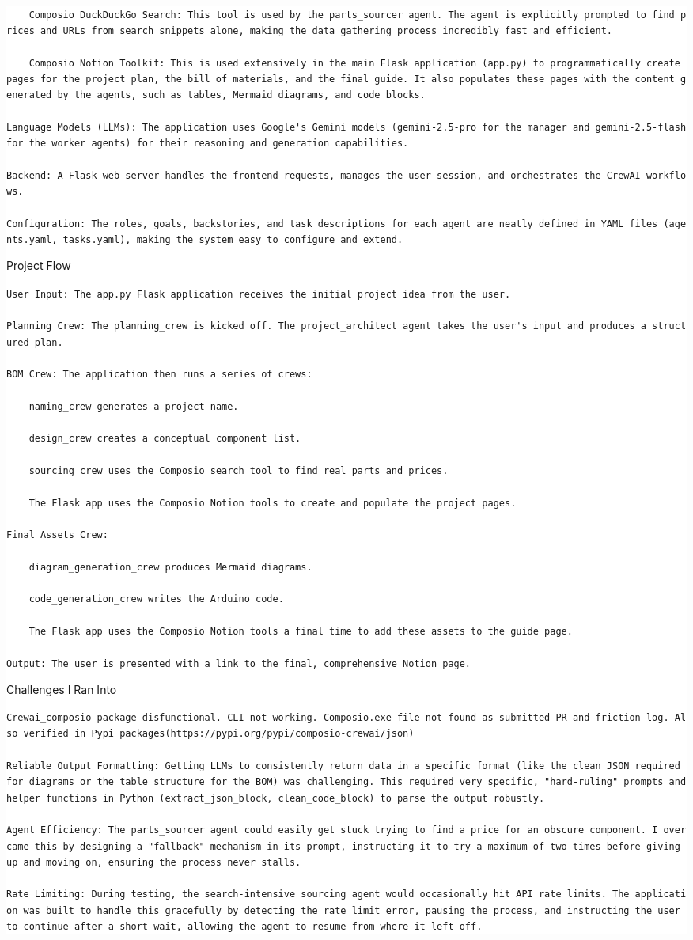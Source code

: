         Composio DuckDuckGo Search: This tool is used by the parts_sourcer agent. The agent is explicitly prompted to find prices and URLs from search snippets alone, making the data gathering process incredibly fast and efficient.

        Composio Notion Toolkit: This is used extensively in the main Flask application (app.py) to programmatically create pages for the project plan, the bill of materials, and the final guide. It also populates these pages with the content generated by the agents, such as tables, Mermaid diagrams, and code blocks.

    Language Models (LLMs): The application uses Google's Gemini models (gemini-2.5-pro for the manager and gemini-2.5-flash for the worker agents) for their reasoning and generation capabilities.

    Backend: A Flask web server handles the frontend requests, manages the user session, and orchestrates the CrewAI workflows.

    Configuration: The roles, goals, backstories, and task descriptions for each agent are neatly defined in YAML files (agents.yaml, tasks.yaml), making the system easy to configure and extend.

Project Flow

    User Input: The app.py Flask application receives the initial project idea from the user.

    Planning Crew: The planning_crew is kicked off. The project_architect agent takes the user's input and produces a structured plan.

    BOM Crew: The application then runs a series of crews:

        naming_crew generates a project name.

        design_crew creates a conceptual component list.

        sourcing_crew uses the Composio search tool to find real parts and prices.

        The Flask app uses the Composio Notion tools to create and populate the project pages.

    Final Assets Crew:

        diagram_generation_crew produces Mermaid diagrams.

        code_generation_crew writes the Arduino code.

        The Flask app uses the Composio Notion tools a final time to add these assets to the guide page.

    Output: The user is presented with a link to the final, comprehensive Notion page.

Challenges I Ran Into

    Crewai_composio package disfunctional. CLI not working. Composio.exe file not found as submitted PR and friction log. Also verified in Pypi packages(https://pypi.org/pypi/composio-crewai/json)

    Reliable Output Formatting: Getting LLMs to consistently return data in a specific format (like the clean JSON required for diagrams or the table structure for the BOM) was challenging. This required very specific, "hard-ruling" prompts and helper functions in Python (extract_json_block, clean_code_block) to parse the output robustly.

    Agent Efficiency: The parts_sourcer agent could easily get stuck trying to find a price for an obscure component. I overcame this by designing a "fallback" mechanism in its prompt, instructing it to try a maximum of two times before giving up and moving on, ensuring the process never stalls.

    Rate Limiting: During testing, the search-intensive sourcing agent would occasionally hit API rate limits. The application was built to handle this gracefully by detecting the rate limit error, pausing the process, and instructing the user to continue after a short wait, allowing the agent to resume from where it left off.
